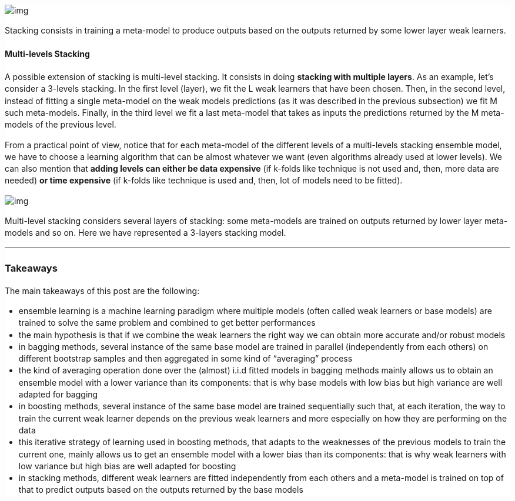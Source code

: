 

![img](https://cdn-images-1.medium.com/max/800/1*ZucZsXkOwrpY2XaPh6teRw@2x.png)

Stacking consists in training a meta-model to produce outputs based on the outputs returned by some lower layer weak learners.

#### Multi-levels Stacking

A possible extension of stacking is multi-level stacking. It consists in doing **stacking with multiple layers**. As an example, let’s consider a 3-levels stacking. In the first level (layer), we fit the L weak learners that have been chosen. Then, in the second level, instead of fitting a single meta-model on the weak models predictions (as it was described in the previous subsection) we fit M such meta-models. Finally, in the third level we fit a last meta-model that takes as inputs the predictions returned by the M meta-models of the previous level.

From a practical point of view, notice that for each meta-model of the different levels of a multi-levels stacking ensemble model, we have to choose a learning algorithm that can be almost whatever we want (even algorithms already used at lower levels). We can also mention that **adding levels can either be data expensive** (if k-folds like technique is not used and, then, more data are needed) **or time expensive** (if k-folds like technique is used and, then, lot of models need to be fitted).



![img](https://cdn-images-1.medium.com/max/1200/1*avYNzmLUeqKr1zWPkn6cwg@2x.png)

Multi-level stacking considers several layers of stacking: some meta-models are trained on outputs returned by lower layer meta-models and so on. Here we have represented a 3-layers stacking model.

------

### Takeaways

The main takeaways of this post are the following:

- ensemble learning is a machine learning paradigm where multiple models (often called weak learners or base models) are trained to solve the same problem and combined to get better performances
- the main hypothesis is that if we combine the weak learners the right way we can obtain more accurate and/or robust models
- in bagging methods, several instance of the same base model are trained in parallel (independently from each others) on different bootstrap samples and then aggregated in some kind of “averaging” process
- the kind of averaging operation done over the (almost) i.i.d fitted models in bagging methods mainly allows us to obtain an ensemble model with a lower variance than its components: that is why base models with low bias but high variance are well adapted for bagging
- in boosting methods, several instance of the same base model are trained sequentially such that, at each iteration, the way to train the current weak learner depends on the previous weak learners and more especially on how they are performing on the data
- this iterative strategy of learning used in boosting methods, that adapts to the weaknesses of the previous models to train the current one, mainly allows us to get an ensemble model with a lower bias than its components: that is why weak learners with low variance but high bias are well adapted for boosting
- in stacking methods, different weak learners are fitted independently from each others and a meta-model is trained on top of that to predict outputs based on the outputs returned by the base models
